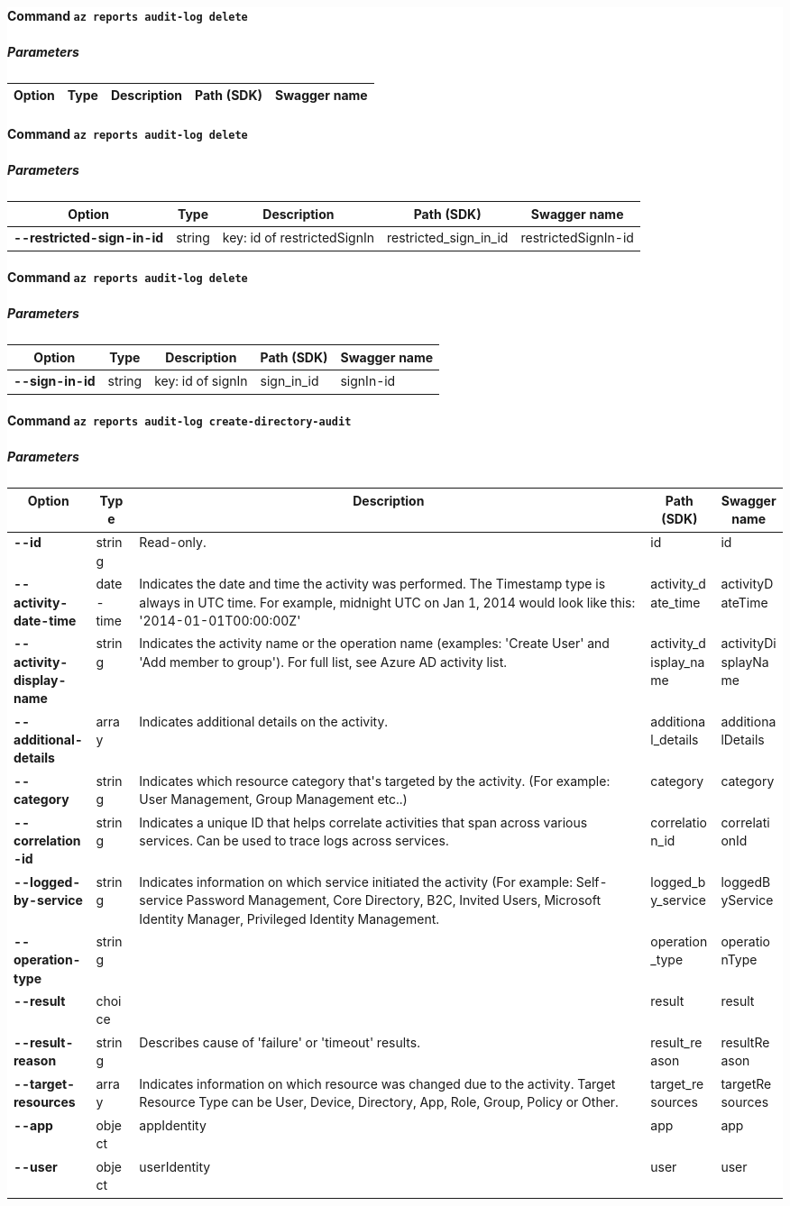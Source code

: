 #### <a name="auditLogsDeleteProvisioning">Command `az reports audit-log delete`</a>

##### <a name="ParametersauditLogsDeleteProvisioning">Parameters</a> 
|Option|Type|Description|Path (SDK)|Swagger name|
|------|----|-----------|----------|------------|
#### <a name="auditLogsDeleteRestrictedSignIns">Command `az reports audit-log delete`</a>

##### <a name="ParametersauditLogsDeleteRestrictedSignIns">Parameters</a> 
|Option|Type|Description|Path (SDK)|Swagger name|
|------|----|-----------|----------|------------|
|**--restricted-sign-in-id**|string|key: id of restrictedSignIn|restricted_sign_in_id|restrictedSignIn-id|

#### <a name="auditLogsDeleteSignIns">Command `az reports audit-log delete`</a>

##### <a name="ParametersauditLogsDeleteSignIns">Parameters</a> 
|Option|Type|Description|Path (SDK)|Swagger name|
|------|----|-----------|----------|------------|
|**--sign-in-id**|string|key: id of signIn|sign_in_id|signIn-id|

#### <a name="auditLogsCreateDirectoryAudits">Command `az reports audit-log create-directory-audit`</a>

##### <a name="ParametersauditLogsCreateDirectoryAudits">Parameters</a> 
|Option|Type|Description|Path (SDK)|Swagger name|
|------|----|-----------|----------|------------|
|**--id**|string|Read-only.|id|id|
|**--activity-date-time**|date-time|Indicates the date and time the activity was performed. The Timestamp type is always in UTC time. For example, midnight UTC on Jan 1, 2014 would look like this: '2014-01-01T00:00:00Z'|activity_date_time|activityDateTime|
|**--activity-display-name**|string|Indicates the activity name or the operation name (examples: 'Create User' and 'Add member to group'). For full list, see Azure AD activity list.|activity_display_name|activityDisplayName|
|**--additional-details**|array|Indicates additional details on the activity.|additional_details|additionalDetails|
|**--category**|string|Indicates which resource category that's targeted by the activity. (For example: User Management, Group Management etc..)|category|category|
|**--correlation-id**|string|Indicates a unique ID that helps correlate activities that span across various services. Can be used to trace logs across services.|correlation_id|correlationId|
|**--logged-by-service**|string|Indicates information on which service initiated the activity (For example: Self-service Password Management, Core Directory, B2C, Invited Users, Microsoft Identity Manager, Privileged Identity Management.|logged_by_service|loggedByService|
|**--operation-type**|string||operation_type|operationType|
|**--result**|choice||result|result|
|**--result-reason**|string|Describes cause of 'failure' or 'timeout' results.|result_reason|resultReason|
|**--target-resources**|array|Indicates information on which resource was changed due to the activity. Target Resource Type can be User, Device, Directory, App, Role, Group, Policy or Other.|target_resources|targetResources|
|**--app**|object|appIdentity|app|app|
|**--user**|object|userIdentity|user|user|
